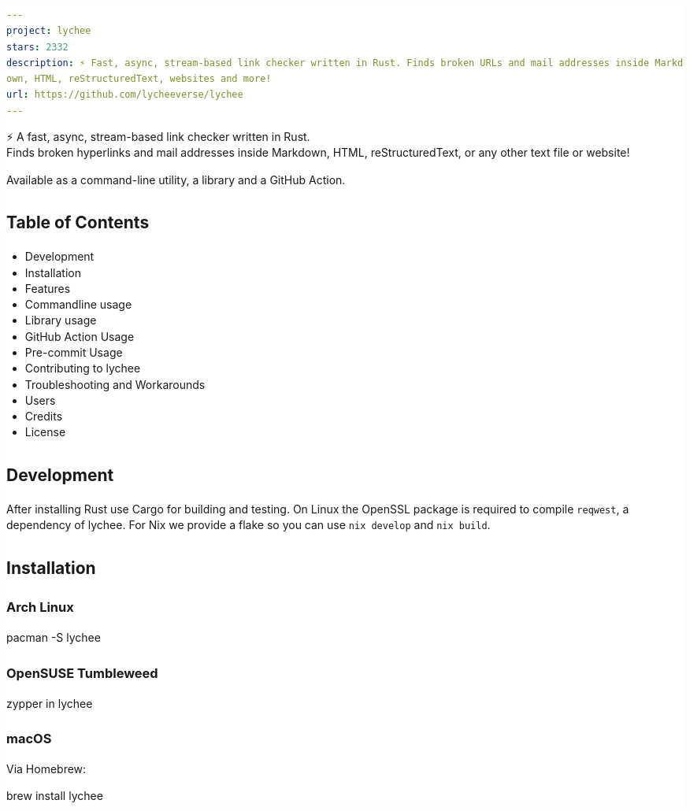 ```yaml
---
project: lychee
stars: 2332
description: ⚡ Fast, async, stream-based link checker written in Rust. Finds broken URLs and mail addresses inside Markdown, HTML, reStructuredText, websites and more!
url: https://github.com/lycheeverse/lychee
---
```


⚡ A fast, async, stream-based link checker written in Rust.  
Finds broken hyperlinks and mail addresses inside Markdown, HTML, reStructuredText, or any other text file or website!

Available as a command-line utility, a library and a GitHub Action.

Table of Contents
-----------------

-   Development
-   Installation
-   Features
-   Commandline usage
-   Library usage
-   GitHub Action Usage
-   Pre-commit Usage
-   Contributing to lychee
-   Troubleshooting and Workarounds
-   Users
-   Credits
-   License

Development
-----------

After installing Rust use Cargo for building and testing. On Linux the OpenSSL package is required to compile `reqwest`, a dependency of lychee. For Nix we provide a flake so you can use `nix develop` and `nix build`.

Installation
------------

### Arch Linux

pacman -S lychee

### OpenSUSE Tumbleweed

zypper in lychee

### macOS

Via Homebrew:

brew install lychee
